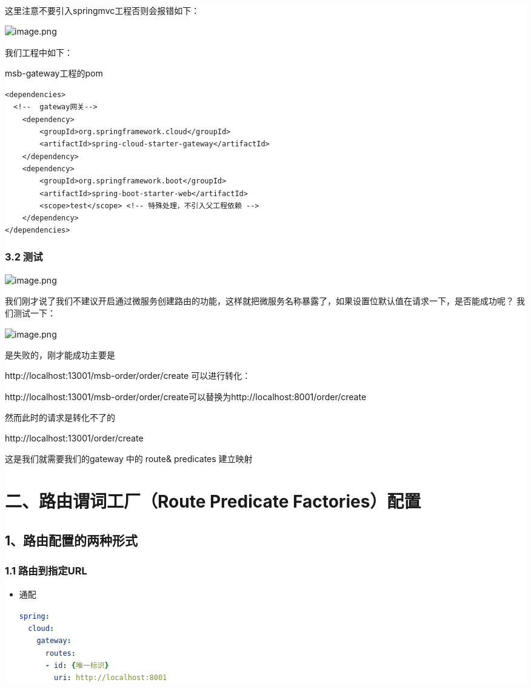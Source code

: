 这里注意不要引入springmvc工程否则会报错如下：

![image.png](https://fynotefile.oss-cn-zhangjiakou.aliyuncs.com/fynote/fyfile/15647/1661840248045/ce671609c6f94ced912bc3ef441aa282.png)

我们工程中如下：

msb-gateway工程的pom

```pom
<dependencies>
  <!--  gateway网关-->
    <dependency>
        <groupId>org.springframework.cloud</groupId>
        <artifactId>spring-cloud-starter-gateway</artifactId>
    </dependency>
    <dependency>
        <groupId>org.springframework.boot</groupId>
        <artifactId>spring-boot-starter-web</artifactId>
        <scope>test</scope> <!-- 特殊处理，不引入父工程依赖 -->
    </dependency>
</dependencies>
```

### 3.2 测试

![image.png](https://fynotefile.oss-cn-zhangjiakou.aliyuncs.com/fynote/fyfile/15647/1661840248045/4d7193958f924f61a259ab5fff344d75.png)

我们刚才说了我们不建议开启通过微服务创建路由的功能，这样就把微服务名称暴露了，如果设置位默认值在请求一下，是否能成功呢？ 我们测试一下：

![image.png](https://fynotefile.oss-cn-zhangjiakou.aliyuncs.com/fynote/fyfile/15647/1661840248045/ac9398f7346b474ab9b4bcbeb3a870fe.png)

是失败的，刚才能成功主要是

http://localhost:13001/msb-order/order/create 可以进行转化：

http://localhost:13001/msb-order/order/create可以替换为http://localhost:8001/order/create

然而此时的请求是转化不了的

http://localhost:13001/order/create

这是我们就需要我们的gateway 中的  route& predicates 建立映射

# 二、路由谓词工厂（Route Predicate Factories）配置

## 1、路由配置的两种形式

### 1.1  路由到指定URL

- 通配

  ```yaml
  spring:
    cloud:
      gateway:
        routes:
        - id: {唯一标识}
          uri: http://localhost:8001
  ```
